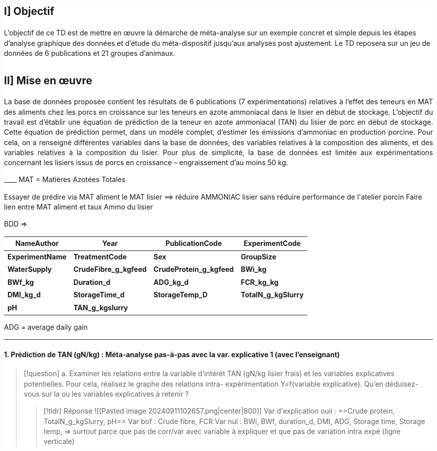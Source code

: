 
## I]  Objectif

L’objectif de ce TD est de mettre en œuvre la démarche de méta-analyse sur un exemple concret et simple depuis les étapes d’analyse graphique des données et d’étude du méta-dispositif jusqu’aux analyses post ajustement.
Le TD reposera sur un jeu de données de 6 publications et 21 groupes d’animaux.

## II] Mise en œuvre

<p align="justify">La base de données proposée contient les résultats de 6 publications (7 expérimentations) relatives à l’effet des teneurs en MAT des aliments chez les porcs en croissance sur les teneurs en azote ammoniacal dans le lisier en début de stockage. L’objectif du travail est d’établir une équation de prédiction de la teneur en azote ammoniacal (TAN) du lisier de porc en début de stockage. Cette équation de prédiction permet, dans un modèle complet, d’estimer les émissions d’ammoniac en production porcine. Pour cela, on a renseigné différentes variables dans la base de données, des variables relatives à la composition des aliments, et des variables relatives à la composition du lisier. Pour plus de simplicité, la base de données est limitée aux expérimentations concernant les lisiers issus de porcs en croissance – engraissement d’au moins 50 kg.</p>
____
MAT = Matières Azotées Totales 

Essayer de prédire via MAT aliment le MAT lisier ==> réduire AMMONIAC lisier sans réduire performance de l'atelier porcin
Faire lien entre MAT aliment et taux Ammo du lisier


BDD =>

| NameAuthor         | Year                    | PublicationCode           | ExperimentCode        |
| ------------------ | ----------------------- | ------------------------- | --------------------- |
| **ExperimentName** | **TreatmentCode**       | **Sex**                   | **GroupSize**         |
| **WaterSupply**    | **CrudeFibre_g_kgfeed** | **CrudeProtein_g_kgfeed** | **BWi_kg**            |
| **BWf_kg**         | **Duration_d**          | **ADG_kg_d**              | **FCR_kg_kg**         |
| **DMI_kg_d**       | **StorageTime_d**       | **StorageTemp_D**         | **TotalN_g_kgSlurry** |
| **pH**             | **TAN_g_kgslurry**      |                           |                       |
ADG = average daily gain

___
#### 1. Prédiction de TAN (gN/kg) : Méta-analyse pas-à-pas avec la var. explicative 1 (avec l’enseignant)

>[!question] a. Examiner les relations entre la variable d’intérêt TAN (gN/kg lisier frais) et les variables explicatives potentielles. Pour cela, réalisez le graphe des relations intra- expérimentation Y=f(variable explicative). Qu’en déduisez-vous sur la ou les variables explicatives à retenir ?
>>[!tldr] Réponse
>>![[Pasted image 20240911102657.png|center|800]]
>>Var d'explication ouii : ==Crude protein, TotalN_g_kgSlurry, pH==
>>Var bof : Crude fibre, FCR
>>Var nul : BWi, BWf, duration_d, DMI, ADG, Storage time, Storage temp, => surtout parce que pas de corr/var avec variable à expliquer et que pas de variation intra expé (ligne verticale)
